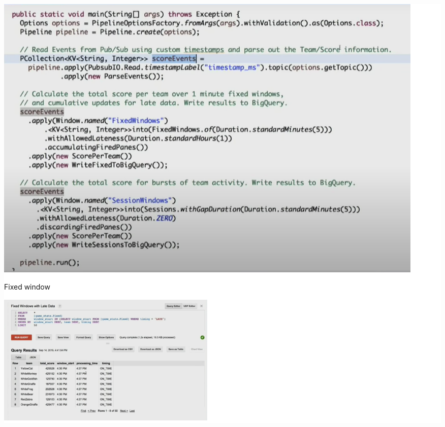 <img src="resources/imgs/dataflow_frances_perry_demo2.png" alt="dataflow_frances_perry_demo2" width="800"/><br/>


Fixed window

<img src="resources/imgs/dataflow_frances_perry_demo3.png" alt="dataflow_frances_perry_demo3" width="400"/><br/>
